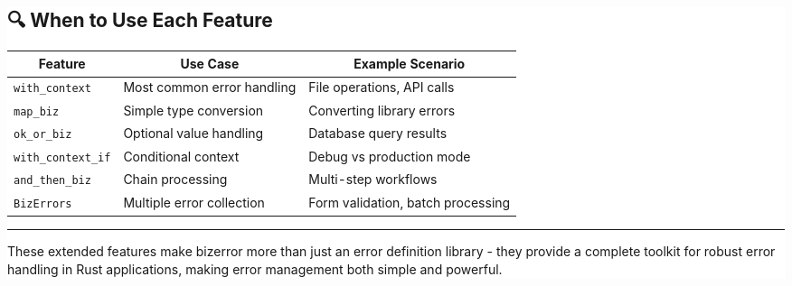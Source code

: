 
## 🔍 When to Use Each Feature

| Feature | Use Case | Example Scenario |
|---------|----------|------------------|
| `with_context` | Most common error handling | File operations, API calls |
| `map_biz` | Simple type conversion | Converting library errors |
| `ok_or_biz` | Optional value handling | Database query results |
| `with_context_if` | Conditional context | Debug vs production mode |
| `and_then_biz` | Chain processing | Multi-step workflows |
| `BizErrors` | Multiple error collection | Form validation, batch processing |

---

These extended features make bizerror more than just an error definition library - they provide a complete toolkit for robust error handling in Rust applications, making error management both simple and powerful. 